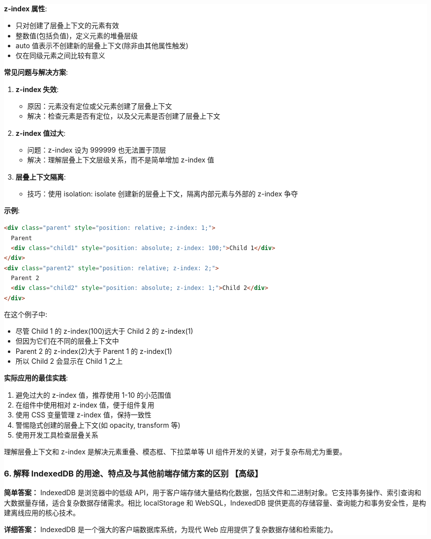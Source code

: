 **z-index 属性**:

- 只对创建了层叠上下文的元素有效
- 整数值(包括负值)，定义元素的堆叠层级
- auto 值表示不创建新的层叠上下文(除非由其他属性触发)
- 仅在同级元素之间比较有意义

**常见问题与解决方案**:

1. **z-index 失效**:

   - 原因：元素没有定位或父元素创建了层叠上下文
   - 解决：检查元素是否有定位，以及父元素是否创建了层叠上下文

2. **z-index 值过大**:

   - 问题：z-index 设为 999999 也无法置于顶层
   - 解决：理解层叠上下文层级关系，而不是简单增加 z-index 值

3. **层叠上下文隔离**:
   - 技巧：使用 isolation: isolate 创建新的层叠上下文，隔离内部元素与外部的 z-index 争夺

**示例**:

```html
<div class="parent" style="position: relative; z-index: 1;">
  Parent
  <div class="child1" style="position: absolute; z-index: 100;">Child 1</div>
</div>
<div class="parent2" style="position: relative; z-index: 2;">
  Parent 2
  <div class="child2" style="position: absolute; z-index: 1;">Child 2</div>
</div>
```

在这个例子中:

- 尽管 Child 1 的 z-index(100)远大于 Child 2 的 z-index(1)
- 但因为它们在不同的层叠上下文中
- Parent 2 的 z-index(2)大于 Parent 1 的 z-index(1)
- 所以 Child 2 会显示在 Child 1 之上

**实际应用的最佳实践**:

1. 避免过大的 z-index 值，推荐使用 1-10 的小范围值
2. 在组件中使用相对 z-index 值，便于组件复用
3. 使用 CSS 变量管理 z-index 值，保持一致性
4. 警惕隐式创建的层叠上下文(如 opacity, transform 等)
5. 使用开发工具检查层叠关系

理解层叠上下文和 z-index 是解决元素重叠、模态框、下拉菜单等 UI 组件开发的关键，对于复杂布局尤为重要。

### 6. 解释 IndexedDB 的用途、特点及与其他前端存储方案的区别 【高级】

**简单答案：** IndexedDB 是浏览器中的低级 API，用于客户端存储大量结构化数据，包括文件和二进制对象。它支持事务操作、索引查询和大数据量存储，适合复杂数据存储需求。相比 localStorage 和 WebSQL，IndexedDB 提供更高的存储容量、查询能力和事务安全性，是构建离线应用的核心技术。

**详细答案：** IndexedDB 是一个强大的客户端数据库系统，为现代 Web 应用提供了复杂数据存储和检索能力。
